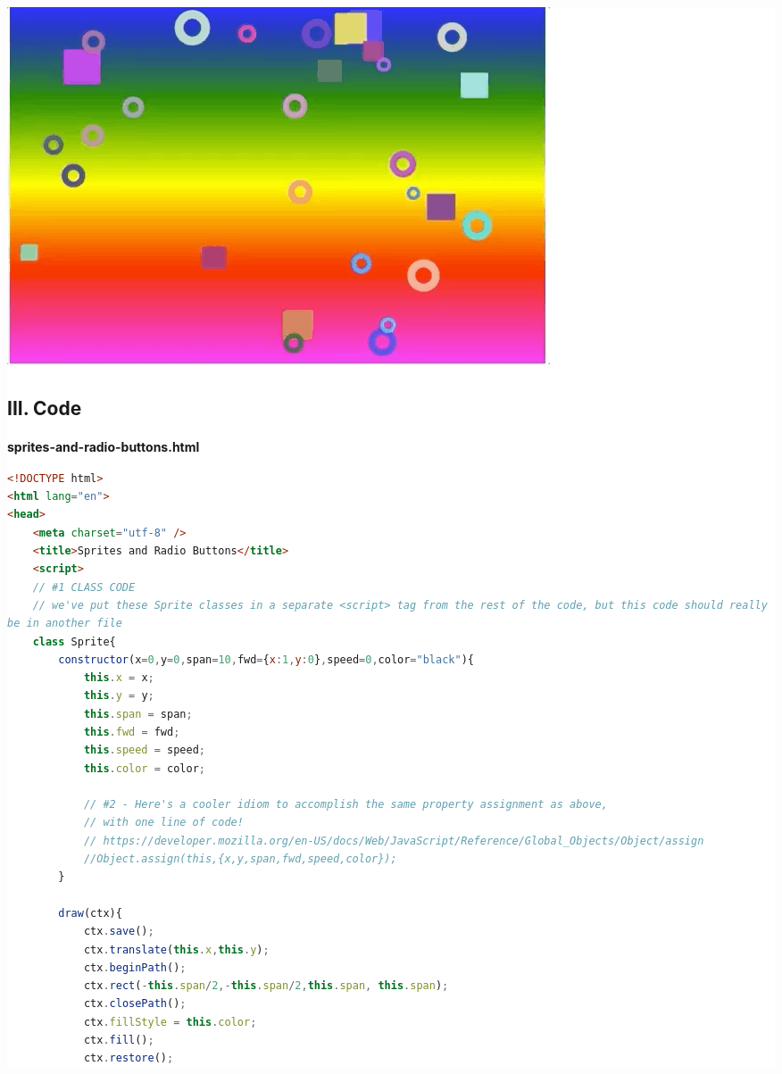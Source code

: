 ![Animated GIF](./_images/canvas-animated-sprites-example.gif)


<a id="code"></a>

## III. Code

**sprites-and-radio-buttons.html**

```html
<!DOCTYPE html>
<html lang="en">
<head>
	<meta charset="utf-8" />
	<title>Sprites and Radio Buttons</title>
	<script>
	// #1 CLASS CODE
	// we've put these Sprite classes in a separate <script> tag from the rest of the code, but this code should really be in another file
	class Sprite{
		constructor(x=0,y=0,span=10,fwd={x:1,y:0},speed=0,color="black"){
			this.x = x;
			this.y = y;
			this.span = span;
			this.fwd = fwd;
			this.speed = speed;
			this.color = color;
			
			// #2 - Here's a cooler idiom to accomplish the same property assignment as above, 
			// with one line of code!
			// https://developer.mozilla.org/en-US/docs/Web/JavaScript/Reference/Global_Objects/Object/assign
			//Object.assign(this,{x,y,span,fwd,speed,color});
		}

		draw(ctx){
			ctx.save();
			ctx.translate(this.x,this.y);
			ctx.beginPath();
			ctx.rect(-this.span/2,-this.span/2,this.span, this.span);
			ctx.closePath();
			ctx.fillStyle = this.color;
			ctx.fill();
			ctx.restore();
```